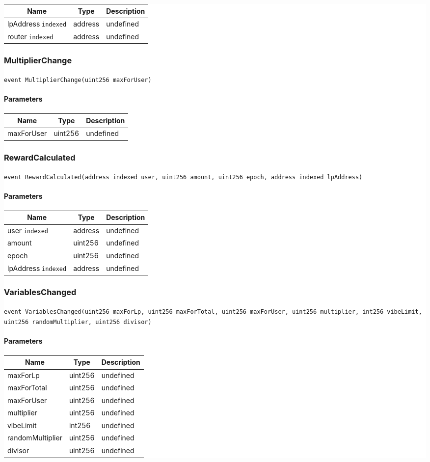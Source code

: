 | Name | Type | Description |
|---|---|---|
| lpAddress `indexed` | address | undefined |
| router `indexed` | address | undefined |

### MultiplierChange

```solidity
event MultiplierChange(uint256 maxForUser)
```





#### Parameters

| Name | Type | Description |
|---|---|---|
| maxForUser  | uint256 | undefined |

### RewardCalculated

```solidity
event RewardCalculated(address indexed user, uint256 amount, uint256 epoch, address indexed lpAddress)
```





#### Parameters

| Name | Type | Description |
|---|---|---|
| user `indexed` | address | undefined |
| amount  | uint256 | undefined |
| epoch  | uint256 | undefined |
| lpAddress `indexed` | address | undefined |

### VariablesChanged

```solidity
event VariablesChanged(uint256 maxForLp, uint256 maxForTotal, uint256 maxForUser, uint256 multiplier, int256 vibeLimit, uint256 randomMultiplier, uint256 divisor)
```





#### Parameters

| Name | Type | Description |
|---|---|---|
| maxForLp  | uint256 | undefined |
| maxForTotal  | uint256 | undefined |
| maxForUser  | uint256 | undefined |
| multiplier  | uint256 | undefined |
| vibeLimit  | int256 | undefined |
| randomMultiplier  | uint256 | undefined |
| divisor  | uint256 | undefined |